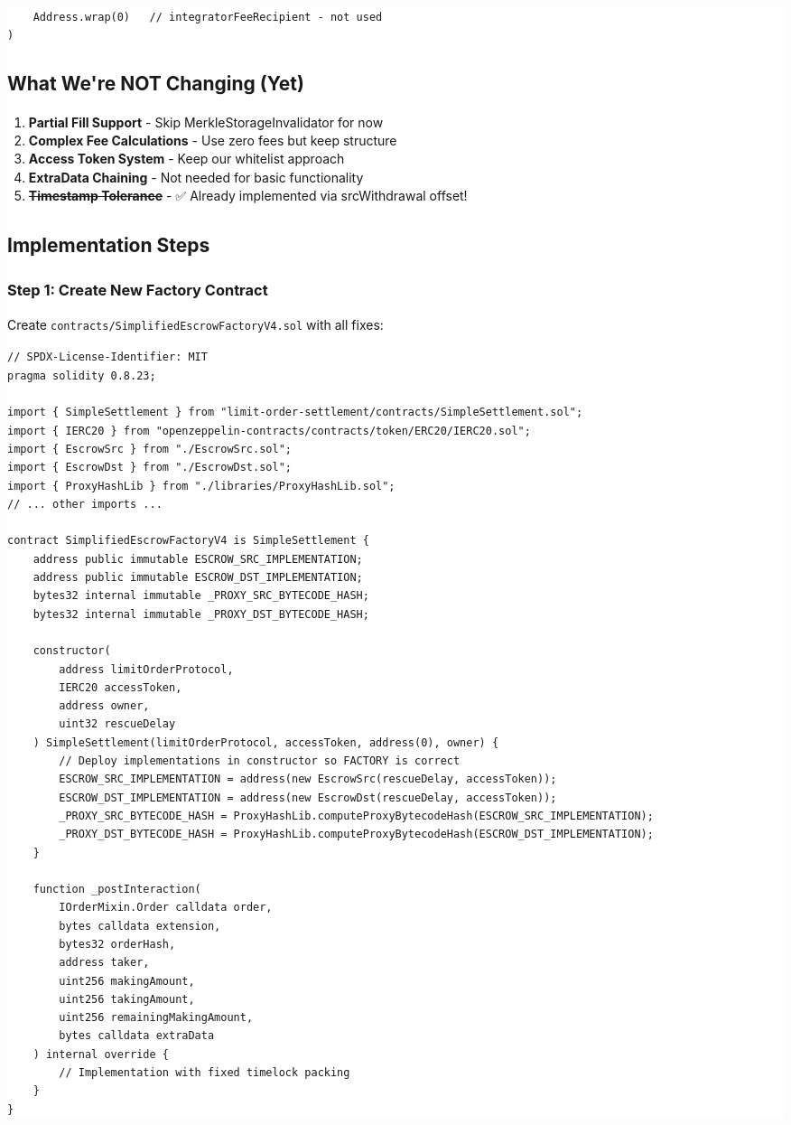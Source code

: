 ```solidity
    Address.wrap(0)   // integratorFeeRecipient - not used
)
```

## What We're NOT Changing (Yet)

1. **Partial Fill Support** - Skip MerkleStorageInvalidator for now
2. **Complex Fee Calculations** - Use zero fees but keep structure
3. **Access Token System** - Keep our whitelist approach
4. **ExtraData Chaining** - Not needed for basic functionality
5. ~~**Timestamp Tolerance**~~ - ✅ Already implemented via srcWithdrawal offset!

## Implementation Steps

### Step 1: Create New Factory Contract
Create `contracts/SimplifiedEscrowFactoryV4.sol` with all fixes:

```solidity
// SPDX-License-Identifier: MIT
pragma solidity 0.8.23;

import { SimpleSettlement } from "limit-order-settlement/contracts/SimpleSettlement.sol";
import { IERC20 } from "openzeppelin-contracts/contracts/token/ERC20/IERC20.sol";
import { EscrowSrc } from "./EscrowSrc.sol";
import { EscrowDst } from "./EscrowDst.sol";
import { ProxyHashLib } from "./libraries/ProxyHashLib.sol";
// ... other imports ...

contract SimplifiedEscrowFactoryV4 is SimpleSettlement {
    address public immutable ESCROW_SRC_IMPLEMENTATION;
    address public immutable ESCROW_DST_IMPLEMENTATION;
    bytes32 internal immutable _PROXY_SRC_BYTECODE_HASH;
    bytes32 internal immutable _PROXY_DST_BYTECODE_HASH;
    
    constructor(
        address limitOrderProtocol,
        IERC20 accessToken,
        address owner,
        uint32 rescueDelay
    ) SimpleSettlement(limitOrderProtocol, accessToken, address(0), owner) {
        // Deploy implementations in constructor so FACTORY is correct
        ESCROW_SRC_IMPLEMENTATION = address(new EscrowSrc(rescueDelay, accessToken));
        ESCROW_DST_IMPLEMENTATION = address(new EscrowDst(rescueDelay, accessToken));
        _PROXY_SRC_BYTECODE_HASH = ProxyHashLib.computeProxyBytecodeHash(ESCROW_SRC_IMPLEMENTATION);
        _PROXY_DST_BYTECODE_HASH = ProxyHashLib.computeProxyBytecodeHash(ESCROW_DST_IMPLEMENTATION);
    }
    
    function _postInteraction(
        IOrderMixin.Order calldata order,
        bytes calldata extension,
        bytes32 orderHash,
        address taker,
        uint256 makingAmount,
        uint256 takingAmount,
        uint256 remainingMakingAmount,
        bytes calldata extraData
    ) internal override {
        // Implementation with fixed timelock packing
    }
}
```